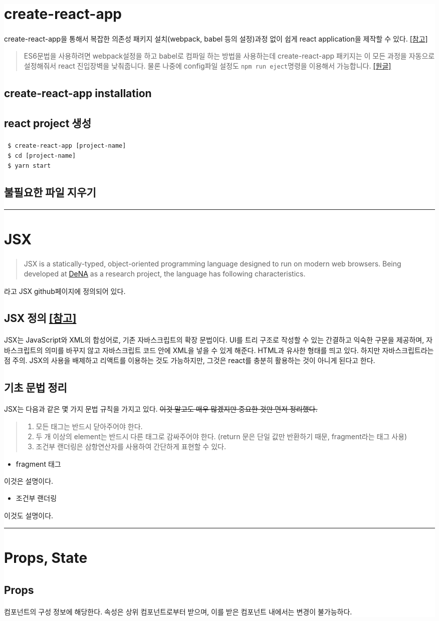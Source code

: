 # create-react-app
create-react-app을 통해서 복잡한 의존성 패키지 설치(webpack, babel 등의 설정)과정 없이 쉽게 react application을 제작할 수 있다. [\[참고\]](https://velopert.com/2037)
> ES6문법을 사용하려면 webpack설정을 하고 babel로 컴파일 하는 방법을 사용하는데 create-react-app 패키지는 이 모든 과정을 자동으로 설정해줘서 react 진입장벽을 낮춰줍니다. 물론 나중에 config파일 설정도 `npm run eject`명령을 이용해서 가능합니다. [\[원글\]](https://qvil.github.io/react.js/reactjs-tutorial/)

## create-react-app installation

## react project 생성

     $ create-react-app [project-name]
     $ cd [project-name]
     $ yarn start

## 불필요한 파일 지우기


---
# JSX
> JSX is a statically-typed, object-oriented programming language designed to run on modern web browsers. Being developed at [DeNA](http://dena.com/intl/) as a research project, the language has following characteristics.

라고 JSX github페이지에 정의되어 있다.

## JSX 정의 [\[참고\]](http://blog.sonim1.com/175)
JSX는 JavaScript와 XML의 합성어로, 기존 자바스크립트의 확장 문법이다. UI를 트리 구조로 작성할 수 있는 간결하고 익숙한 구문을 제공하며, 자바스크립트의 의미를 바꾸지 않고 자바스크립트 코드 안에 XML을 넣을 수 있게 해준다. HTML과 유사한 형태를 띄고 있다. 하지만 자바스크립트라는 점 주의. JSX의 사용을 배제하고 리액트를 이용하는 것도 가능하지만, 그것은 react를 충분히 활용하는 것이 아니게 된다고 한다.

## 기초 문법 정리

JSX는 다음과 같은 몇 가지 문법 규칙을 가지고 있다. ~~이것 말고도 매우 많겠지만 중요한 것만 먼저 정리했다.~~

> 1. 모든 태그는 반드시 닫아주어야 한다.
> 2. 두 개 이상의 element는 반드시 다른 태그로 감싸주어야 한다. (return 문은 단일 값만 반환하기 때문, fragment라는 태그 사용)
> 3. 조건부 랜더링은 삼항연산자를 사용하여 간단하게 표현할 수 있다.

- fragment 태그

이것은 설명이다.

- 조건부 랜더링

이것도 설명이다.

---

# Props, State
## Props
컴포넌트의 구성 정보에 해당한다. 속성은 상위 컴포넌트로부터 받으며, 이를 받은 컴포넌트 내에서는 변경이 불가능하다.
